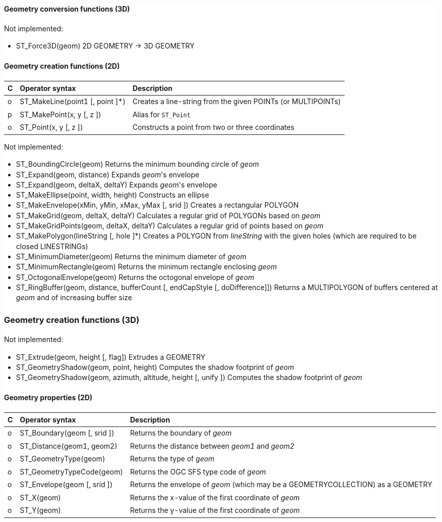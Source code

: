 #### Geometry conversion functions (3D)

Not implemented:

* ST_Force3D(geom) 2D GEOMETRY → 3D GEOMETRY

#### Geometry creation functions (2D)

| C | Operator syntax      | Description
|:- |:-------------------- |:-----------
| o | ST_MakeLine(point1 [, point ]*) | Creates a line-string from the given POINTs (or MULTIPOINTs)
| p | ST_MakePoint(x, y [, z ]) | Alias for `ST_Point`
| o | ST_Point(x, y [, z ]) | Constructs a point from two or three coordinates

Not implemented:

* ST_BoundingCircle(geom) Returns the minimum bounding circle of *geom*
* ST_Expand(geom, distance) Expands *geom*'s envelope
* ST_Expand(geom, deltaX, deltaY) Expands *geom*'s envelope
* ST_MakeEllipse(point, width, height) Constructs an ellipse
* ST_MakeEnvelope(xMin, yMin, xMax, yMax  [, srid ]) Creates a rectangular POLYGON
* ST_MakeGrid(geom, deltaX, deltaY) Calculates a regular grid of POLYGONs based on *geom*
* ST_MakeGridPoints(geom, deltaX, deltaY) Calculates a regular grid of points based on *geom*
* ST_MakePolygon(lineString [, hole ]*) Creates a POLYGON from *lineString* with the given holes (which are required to be closed LINESTRINGs)
* ST_MinimumDiameter(geom) Returns the minimum diameter of *geom*
* ST_MinimumRectangle(geom) Returns the minimum rectangle enclosing *geom*
* ST_OctogonalEnvelope(geom) Returns the octogonal envelope of *geom*
* ST_RingBuffer(geom, distance, bufferCount [, endCapStyle [, doDifference]]) Returns a MULTIPOLYGON of buffers centered at *geom* and of increasing buffer size

### Geometry creation functions (3D)

Not implemented:

* ST_Extrude(geom, height [, flag]) Extrudes a GEOMETRY
* ST_GeometryShadow(geom, point, height) Computes the shadow footprint of *geom*
* ST_GeometryShadow(geom, azimuth, altitude, height [, unify ]) Computes the shadow footprint of *geom*

#### Geometry properties (2D)

| C | Operator syntax      | Description
|:- |:-------------------- |:-----------
| o | ST_Boundary(geom [, srid ]) | Returns the boundary of *geom*
| o | ST_Distance(geom1, geom2) | Returns the distance between *geom1* and *geom2*
| o | ST_GeometryType(geom) | Returns the type of *geom*
| o | ST_GeometryTypeCode(geom) | Returns the OGC SFS type code of *geom*
| o | ST_Envelope(geom [, srid ]) | Returns the envelope of *geom* (which may be a GEOMETRYCOLLECTION) as a GEOMETRY
| o | ST_X(geom) | Returns the x-value of the first coordinate of *geom*
| o | ST_Y(geom) | Returns the y-value of the first coordinate of *geom*
